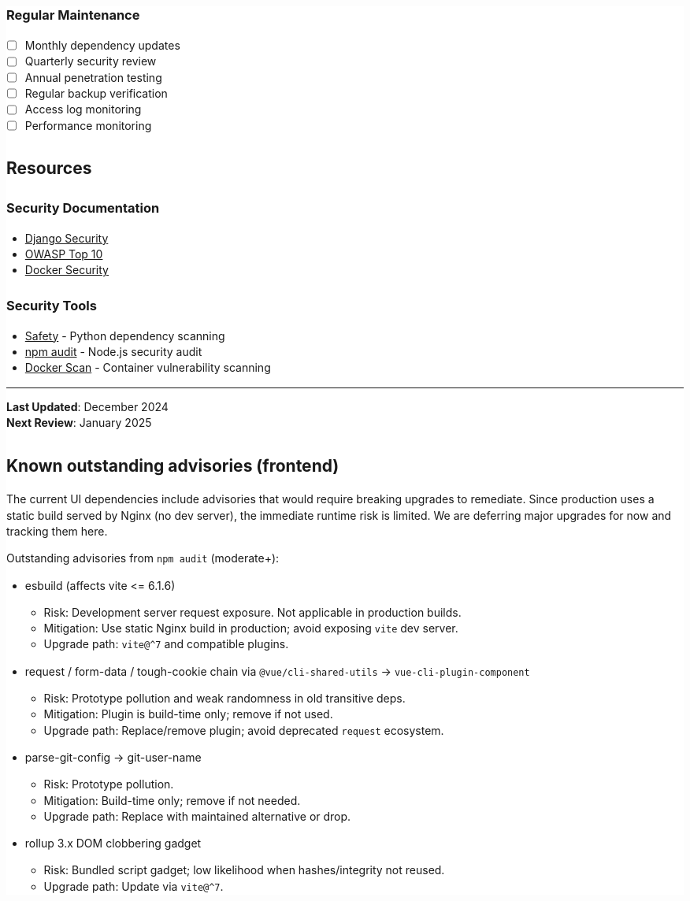 ### Regular Maintenance

- [ ] Monthly dependency updates
- [ ] Quarterly security review
- [ ] Annual penetration testing
- [ ] Regular backup verification
- [ ] Access log monitoring
- [ ] Performance monitoring

## Resources

### Security Documentation

- [Django Security](https://docs.djangoproject.com/en/stable/topics/security/)
- [OWASP Top 10](https://owasp.org/www-project-top-ten/)
- [Docker Security](https://docs.docker.com/engine/security/)

### Security Tools

- [Safety](https://pyup.io/safety/) - Python dependency scanning
- [npm audit](https://docs.npmjs.com/cli/v8/commands/npm-audit) - Node.js security audit
- [Docker Scan](https://docs.docker.com/engine/scan/) - Container vulnerability scanning

---

**Last Updated**: December 2024  
**Next Review**: January 2025

## Known outstanding advisories (frontend)

The current UI dependencies include advisories that would require breaking upgrades to remediate. Since production uses a static build served by Nginx (no dev server), the immediate runtime risk is limited. We are deferring major upgrades for now and tracking them here.

Outstanding advisories from `npm audit` (moderate+):

- esbuild (affects vite <= 6.1.6)
  - Risk: Development server request exposure. Not applicable in production builds.
  - Mitigation: Use static Nginx build in production; avoid exposing `vite` dev server.
  - Upgrade path: `vite@^7` and compatible plugins.

- request / form-data / tough-cookie chain via `@vue/cli-shared-utils` → `vue-cli-plugin-component`
  - Risk: Prototype pollution and weak randomness in old transitive deps.
  - Mitigation: Plugin is build-time only; remove if not used.
  - Upgrade path: Replace/remove plugin; avoid deprecated `request` ecosystem.

- parse-git-config → git-user-name
  - Risk: Prototype pollution.
  - Mitigation: Build-time only; remove if not needed.
  - Upgrade path: Replace with maintained alternative or drop.

- rollup 3.x DOM clobbering gadget
  - Risk: Bundled script gadget; low likelihood when hashes/integrity not reused.
  - Upgrade path: Update via `vite@^7`.
